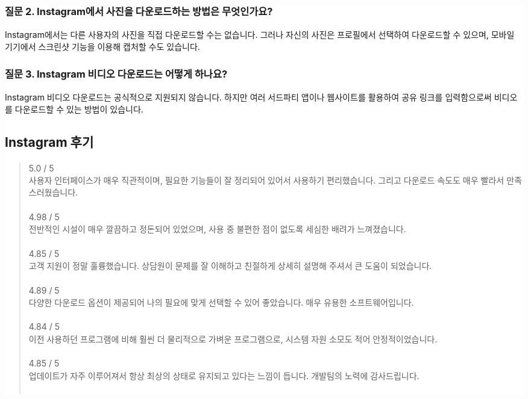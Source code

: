 <p></div> </p>

<div itemscope="" itemprop="mainEntity" itemtype="https://schema.org/Question"> 
<h3 itemprop="name">질문 2. Instagram에서 사진을 다운로드하는 방법은 무엇인가요? </h3> 
<div itemscope="" itemprop="acceptedAnswer" itemtype="https://schema.org/Answer"> 
<span itemprop="text"> 
<p>Instagram에서는 다른 사용자의 사진을 직접 다운로드할 수는 없습니다. 그러나 자신의 사진은 프로필에서 선택하여 다운로드할 수 있으며, 모바일 기기에서 스크린샷 기능을 이용해 캡처할 수도 있습니다.</p> 
</span> </div> 

<p></div> </p>

<div itemscope="" itemprop="mainEntity" itemtype="https://schema.org/Question"> 
<h3 itemprop="name">질문 3. Instagram 비디오 다운로드는 어떻게 하나요?</h3> 
<div itemscope="" itemprop="acceptedAnswer" itemtype="https://schema.org/Answer"> 
<span itemprop="text"> 
<p>Instagram 비디오 다운로드는 공식적으로 지원되지 않습니다. 하지만 여러 서드파티 앱이나 웹사이트를 활용하여 공유 링크를 입력함으로써 비디오를 다운로드할 수 있는 방법이 있습니다.</p> 
</span> </div> 

<p></div> 
</blockquote> 
</div></p>
<h2 id='Instagram_후기'>Instagram 후기</h2>
<div itemscope itemtype="https://schema.org/Product">
  <blockquote>
  <div itemprop="review" itemscope itemtype="https://schema.org/Review">
      <div itemprop="reviewRating" itemscope itemtype="https://schema.org/Rating"> <span itemprop="ratingValue">5.0</span> / <span itemprop="bestRating">5</span> </div>
      <span itemprop="reviewBody">사용자 인터페이스가 매우 직관적이며, 필요한 기능들이 잘 정리되어 있어서 사용하기 편리했습니다. 그리고 다운로드 속도도 매우 빨라서 만족스러웠습니다.</span>
  </div>
  <br>
  <div itemprop="review" itemscope itemtype="https://schema.org/Review">
      <div itemprop="reviewRating" itemscope itemtype="https://schema.org/Rating"> <span itemprop="ratingValue">4.98</span> / <span itemprop="bestRating">5</span> </div>
      <span itemprop="reviewBody">전반적인 시설이 매우 깔끔하고 정돈되어 있었으며, 사용 중 불편한 점이 없도록 세심한 배려가 느껴졌습니다.</span>
  </div>
  <br>
  <div itemprop="review" itemscope itemtype="https://schema.org/Review">
      <div itemprop="reviewRating" itemscope itemtype="https://schema.org/Rating"> <span itemprop="ratingValue">4.85</span> / <span itemprop="bestRating">5</span> </div>
      <span itemprop="reviewBody">고객 지원이 정말 훌륭했습니다. 상담원이 문제를 잘 이해하고 친절하게 상세히 설명해 주셔서 큰 도움이 되었습니다.</span>
  </div>
  <br>
  <div itemprop="review" itemscope itemtype="https://schema.org/Review">
      <div itemprop="reviewRating" itemscope itemtype="https://schema.org/Rating"> <span itemprop="ratingValue">4.89</span> / <span itemprop="bestRating">5</span> </div>
      <span itemprop="reviewBody">다양한 다운로드 옵션이 제공되어 나의 필요에 맞게 선택할 수 있어 좋았습니다. 매우 유용한 소프트웨어입니다.</span>
  </div>
  <br>
  <div itemprop="review" itemscope itemtype="https://schema.org/Review">
      <div itemprop="reviewRating" itemscope itemtype="https://schema.org/Rating"> <span itemprop="ratingValue">4.84</span> / <span itemprop="bestRating">5</span> </div>
      <span itemprop="reviewBody">이전 사용하던 프로그램에 비해 훨씬 더 물리적으로 가벼운 프로그램으로, 시스템 자원 소모도 적어 안정적이었습니다.</span>
  </div>
  <br>
  <div itemprop="review" itemscope itemtype="https://schema.org/Review">
      <div itemprop="reviewRating" itemscope itemtype="https://schema.org/Rating"> <span itemprop="ratingValue">4.85</span> / <span itemprop="bestRating">5</span> </div>
      <span itemprop="reviewBody">업데이트가 자주 이루어져서 항상 최상의 상태로 유지되고 있다는 느낌이 듭니다. 개발팀의 노력에 감사드립니다.</span>
  </div>
  <br>
  <div itemprop="review" itemscope itemtype="https://schema.org/Review">
